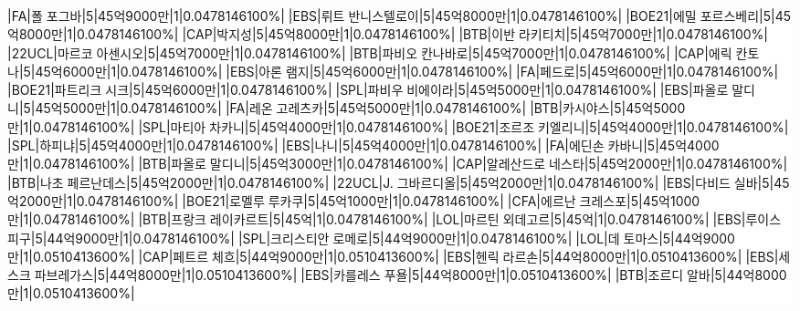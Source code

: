 |FA|폴 포그바|5|45억9000만|1|0.0478146100%|
|EBS|뤼트 반니스텔로이|5|45억8000만|1|0.0478146100%|
|BOE21|에밀 포르스베리|5|45억8000만|1|0.0478146100%|
|CAP|박지성|5|45억8000만|1|0.0478146100%|
|BTB|이반 라키티치|5|45억7000만|1|0.0478146100%|
|22UCL|마르코 아센시오|5|45억7000만|1|0.0478146100%|
|BTB|파비오 칸나바로|5|45억7000만|1|0.0478146100%|
|CAP|에릭 칸토나|5|45억6000만|1|0.0478146100%|
|EBS|아론 램지|5|45억6000만|1|0.0478146100%|
|FA|페드로|5|45억6000만|1|0.0478146100%|
|BOE21|파트리크 시크|5|45억6000만|1|0.0478146100%|
|SPL|파비우 비에이라|5|45억5000만|1|0.0478146100%|
|EBS|파올로 말디니|5|45억5000만|1|0.0478146100%|
|FA|레온 고레츠카|5|45억5000만|1|0.0478146100%|
|BTB|카시야스|5|45억5000만|1|0.0478146100%|
|SPL|마티아 차카니|5|45억4000만|1|0.0478146100%|
|BOE21|조르조 키엘리니|5|45억4000만|1|0.0478146100%|
|SPL|하피냐|5|45억4000만|1|0.0478146100%|
|EBS|나니|5|45억4000만|1|0.0478146100%|
|FA|에딘손 카바니|5|45억4000만|1|0.0478146100%|
|BTB|파올로 말디니|5|45억3000만|1|0.0478146100%|
|CAP|알레산드로 네스타|5|45억2000만|1|0.0478146100%|
|BTB|나초 페르난데스|5|45억2000만|1|0.0478146100%|
|22UCL|J. 그바르디올|5|45억2000만|1|0.0478146100%|
|EBS|다비드 실바|5|45억2000만|1|0.0478146100%|
|BOE21|로멜루 루카쿠|5|45억1000만|1|0.0478146100%|
|CFA|에르난 크레스포|5|45억1000만|1|0.0478146100%|
|BTB|프랑크 레이카르트|5|45억|1|0.0478146100%|
|LOL|마르틴 외데고르|5|45억|1|0.0478146100%|
|EBS|루이스 피구|5|44억9000만|1|0.0478146100%|
|SPL|크리스티안 로메로|5|44억9000만|1|0.0478146100%|
|LOL|데 토마스|5|44억9000만|1|0.0510413600%|
|CAP|페트르 체흐|5|44억9000만|1|0.0510413600%|
|EBS|헨릭 라르손|5|44억8000만|1|0.0510413600%|
|EBS|세스크 파브레가스|5|44억8000만|1|0.0510413600%|
|EBS|카를레스 푸욜|5|44억8000만|1|0.0510413600%|
|BTB|조르디 알바|5|44억8000만|1|0.0510413600%|